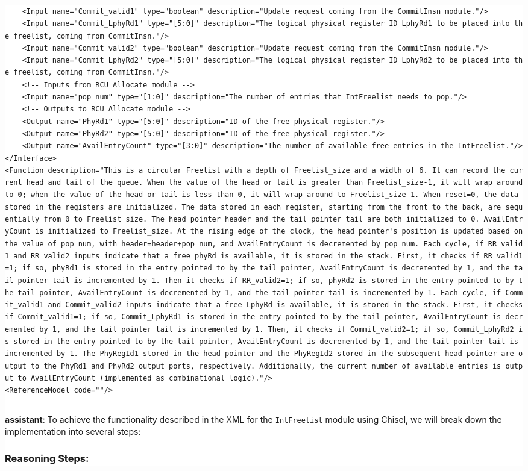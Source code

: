	    <Input name="Commit_valid1" type="boolean" description="Update request coming from the CommitInsn module."/>
	    <Input name="Commit_LphyRd1" type="[5:0]" description="The logical physical register ID LphyRd1 to be placed into the freelist, coming from CommitInsn."/>
	    <Input name="Commit_valid2" type="boolean" description="Update request coming from the CommitInsn module."/>
	    <Input name="Commit_LphyRd2" type="[5:0]" description="The logical physical register ID LphyRd2 to be placed into the freelist, coming from CommitInsn."/>
	    <!-- Inputs from RCU_Allocate module -->
	    <Input name="pop_num" type="[1:0]" description="The number of entries that IntFreelist needs to pop."/>
	    <!-- Outputs to RCU_Allocate module -->
	    <Output name="PhyRd1" type="[5:0]" description="ID of the free physical register."/>
	    <Output name="PhyRd2" type="[5:0]" description="ID of the free physical register."/>
	    <Output name="AvailEntryCount" type="[3:0]" description="The number of available free entries in the IntFreelist."/>
	</Interface>
	<Function description="This is a circular Freelist with a depth of Freelist_size and a width of 6. It can record the current head and tail of the queue. When the value of the head or tail is greater than Freelist_size-1, it will wrap around to 0; when the value of the head or tail is less than 0, it will wrap around to Freelist_size-1. When reset=0, the data stored in the registers are initialized. The data stored in each register, starting from the front to the back, are sequentially from 0 to Freelist_size. The head pointer header and the tail pointer tail are both initialized to 0. AvailEntryCount is initialized to Freelist_size. At the rising edge of the clock, the head pointer's position is updated based on the value of pop_num, with header=header+pop_num, and AvailEntryCount is decremented by pop_num. Each cycle, if RR_valid1 and RR_valid2 inputs indicate that a free phyRd is available, it is stored in the stack. First, it checks if RR_valid1=1; if so, phyRd1 is stored in the entry pointed to by the tail pointer, AvailEntryCount is decremented by 1, and the tail pointer tail is incremented by 1. Then it checks if RR_valid2=1; if so, phyRd2 is stored in the entry pointed to by the tail pointer, AvailEntryCount is decremented by 1, and the tail pointer tail is incremented by 1. Each cycle, if Commit_valid1 and Commit_valid2 inputs indicate that a free LphyRd is available, it is stored in the stack. First, it checks if Commit_valid1=1; if so, Commit_LphyRd1 is stored in the entry pointed to by the tail pointer, AvailEntryCount is decremented by 1, and the tail pointer tail is incremented by 1. Then, it checks if Commit_valid2=1; if so, Commit_LphyRd2 is stored in the entry pointed to by the tail pointer, AvailEntryCount is decremented by 1, and the tail pointer tail is incremented by 1. The PhyRegId1 stored in the head pointer and the PhyRegId2 stored in the subsequent head pointer are output to the PhyRd1 and PhyRd2 output ports, respectively. Additionally, the current number of available entries is output to AvailEntryCount (implemented as combinational logic)."/>
	<ReferenceModel code=""/>
</Module>




--------------------

**assistant**:
To achieve the functionality described in the XML for the `IntFreelist` module using Chisel, we will break down the implementation into several steps:

### Reasoning Steps:
